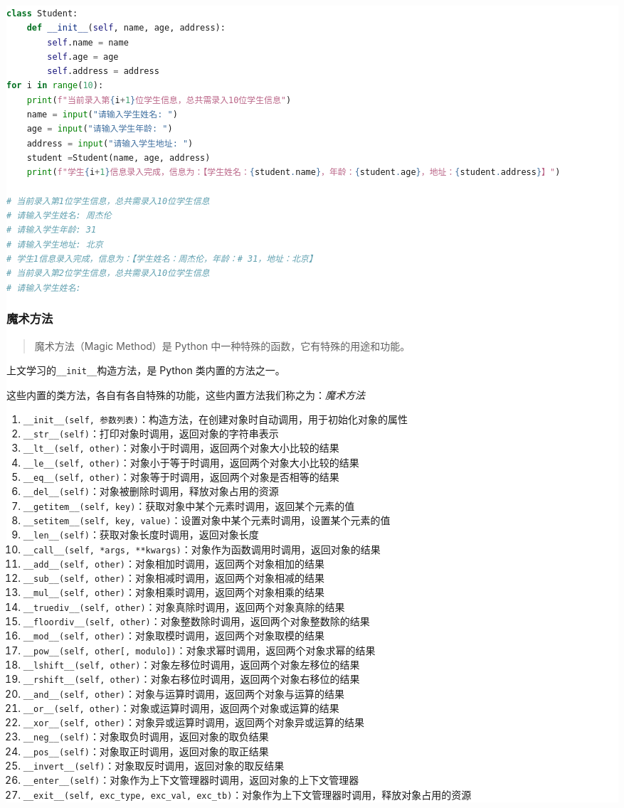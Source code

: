```python
class Student:
    def __init__(self, name, age, address):
        self.name = name
        self.age = age
        self.address = address
for i in range(10):
    print(f"当前录入第{i+1}位学生信息，总共需录入10位学生信息")
    name = input("请输入学生姓名: ")
    age = input("请输入学生年龄: ")
    address = input("请输入学生地址: ")
    student =Student(name, age, address)
    print(f"学生{i+1}信息录入完成，信息为：【学生姓名：{student.name}，年龄：{student.age}，地址：{student.address}】")

# 当前录入第1位学生信息，总共需录入10位学生信息
# 请输入学生姓名: 周杰伦
# 请输入学生年龄: 31
# 请输入学生地址: 北京
# 学生1信息录入完成，信息为：【学生姓名：周杰伦，年龄：# 31，地址：北京】
# 当前录入第2位学生信息，总共需录入10位学生信息
# 请输入学生姓名:

```

### 魔术方法

> 魔术方法（Magic Method）是 Python 中一种特殊的函数，它有特殊的用途和功能。

上文学习的`__init__`构造方法，是 Python 类内置的方法之一。

这些内置的类方法，各自有各自特殊的功能，这些内置方法我们称之为：_魔术方法_

1. `__init__(self, 参数列表)`：构造方法，在创建对象时自动调用，用于初始化对象的属性
2. `__str__(self)`：打印对象时调用，返回对象的字符串表示
3. `__lt__(self, other)`：对象小于时调用，返回两个对象大小比较的结果
4. `__le__(self, other)`：对象小于等于时调用，返回两个对象大小比较的结果
5. `__eq__(self, other)`：对象等于时调用，返回两个对象是否相等的结果
6. `__del__(self)`：对象被删除时调用，释放对象占用的资源
7. `__getitem__(self, key)`：获取对象中某个元素时调用，返回某个元素的值
8. `__setitem__(self, key, value)`：设置对象中某个元素时调用，设置某个元素的值
9. `__len__(self)`：获取对象长度时调用，返回对象长度
10. `__call__(self, *args, **kwargs)`：对象作为函数调用时调用，返回对象的结果
11. `__add__(self, other)`：对象相加时调用，返回两个对象相加的结果
12. `__sub__(self, other)`：对象相减时调用，返回两个对象相减的结果
13. `__mul__(self, other)`：对象相乘时调用，返回两个对象相乘的结果
14. `__truediv__(self, other)`：对象真除时调用，返回两个对象真除的结果
15. `__floordiv__(self, other)`：对象整数除时调用，返回两个对象整数除的结果
16. `__mod__(self, other)`：对象取模时调用，返回两个对象取模的结果
17. `__pow__(self, other[, modulo])`：对象求幂时调用，返回两个对象求幂的结果
18. `__lshift__(self, other)`：对象左移位时调用，返回两个对象左移位的结果
19. `__rshift__(self, other)`：对象右移位时调用，返回两个对象右移位的结果
20. `__and__(self, other)`：对象与运算时调用，返回两个对象与运算的结果
21. `__or__(self, other)`：对象或运算时调用，返回两个对象或运算的结果
22. `__xor__(self, other)`：对象异或运算时调用，返回两个对象异或运算的结果
23. `__neg__(self)`：对象取负时调用，返回对象的取负结果
24. `__pos__(self)`：对象取正时调用，返回对象的取正结果
25. `__invert__(self)`：对象取反时调用，返回对象的取反结果
26. `__enter__(self)`：对象作为上下文管理器时调用，返回对象的上下文管理器
27. `__exit__(self, exc_type, exc_val, exc_tb)`：对象作为上下文管理器时调用，释放对象占用的资源


[^官方文档]: https://pymysql.readthedocs.io/en/latest/modules/connections.html